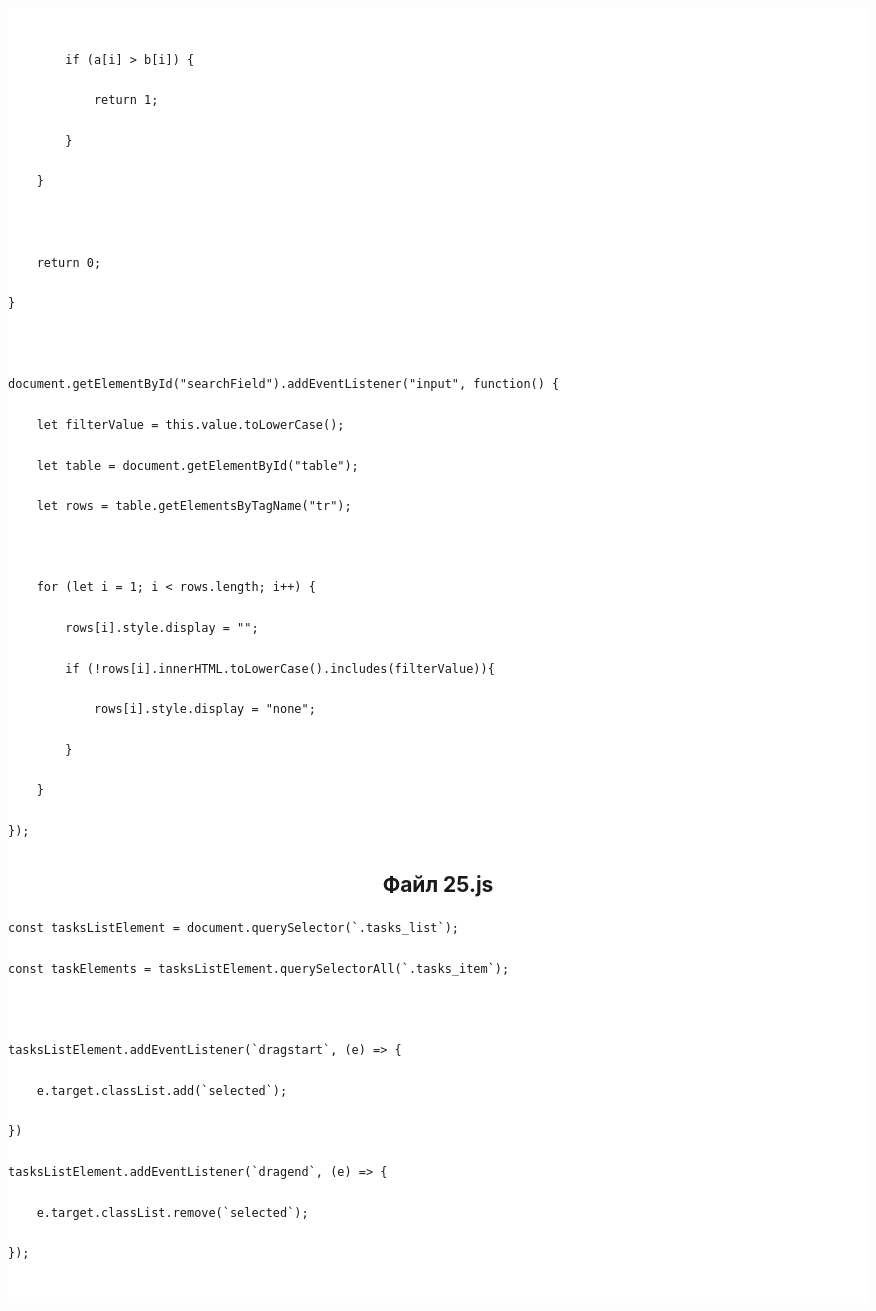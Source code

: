 ```
  

        if (a[i] > b[i]) {

            return 1;

        }

    }

  

    return 0;

}

  

document.getElementById("searchField").addEventListener("input", function() {

    let filterValue = this.value.toLowerCase();

    let table = document.getElementById("table");

    let rows = table.getElementsByTagName("tr");

  

    for (let i = 1; i < rows.length; i++) {

        rows[i].style.display = "";

        if (!rows[i].innerHTML.toLowerCase().includes(filterValue)){

            rows[i].style.display = "none";

        }

    }

});
```
<h2 align="center">Файл 25.js</h2>

```
const tasksListElement = document.querySelector(`.tasks_list`);

const taskElements = tasksListElement.querySelectorAll(`.tasks_item`);

  

tasksListElement.addEventListener(`dragstart`, (e) => {

    e.target.classList.add(`selected`);

})

tasksListElement.addEventListener(`dragend`, (e) => {

    e.target.classList.remove(`selected`);

});

  
```